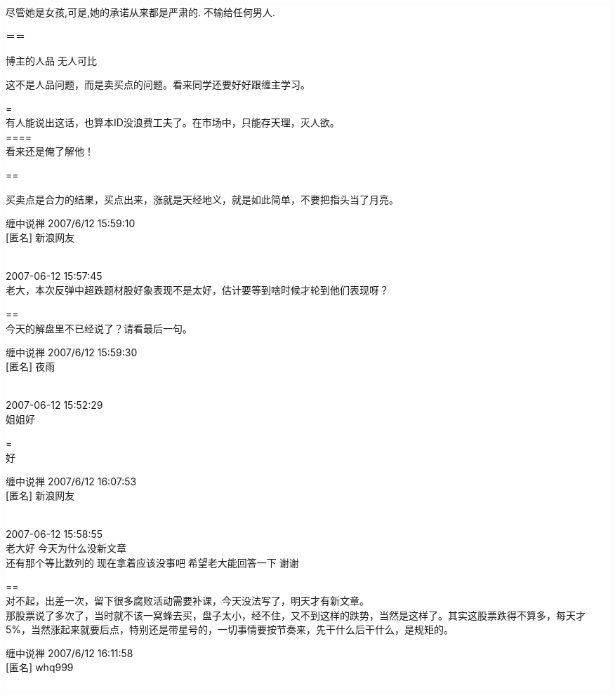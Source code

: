 尽管她是女孩,可是,她的承诺从来都是严肃的. 不输给任何男人.

＝＝<br/>

博主的人品 无人可比

这不是人品问题，而是卖买点的问题。看来同学还要好好跟缠主学习。 

=<br/>
有人能说出这话，也算本ID没浪费工夫了。在市场中，只能存天理，灭人欲。 <br/>
====<br/>
看来还是俺了解他！
 
==

买卖点是合力的结果，买点出来，涨就是天经地义，就是如此简单，不要把指头当了月亮。
</div>

<div class='blog-comment'>
<span class='blog-comment-chan'>缠中说禅</span> 2007/6/12 15:59:10<br/>
[匿名] 新浪网友 <br/><br/>

 
2007-06-12 15:57:45 <br/>
老大，本次反弹中超跌题材股好象表现不是太好，估计要等到啥时候才轮到他们表现呀？ 
 
==<br/>
今天的解盘里不已经说了？请看最后一句。
</div>

<div class='blog-comment'>
<span class='blog-comment-chan'>缠中说禅</span> 2007/6/12 15:59:30<br/>
[匿名] 夜雨 <br/><br/>

 
2007-06-12 15:52:29 <br/>
姐姐好 
 
=<br/>
好
</div>

<div class='blog-comment'>
<span class='blog-comment-chan'>缠中说禅</span> 2007/6/12 16:07:53<br/>
[匿名] 新浪网友 <br/><br/>

 
2007-06-12 15:58:55 <br/>
老大好 今天为什么没新文章<br/>
还有那个等比数列的 现在拿着应该没事吧 希望老大能回答一下 谢谢 
 
==<br/>
对不起，出差一次，留下很多腐败活动需要补课，今天没法写了，明天才有新文章。<br/>
那股票说了多次了，当时就不该一窝蜂去买，盘子太小，经不住，又不到这样的跌势，当然是这样了。其实这股票跌得不算多，每天才5%，当然涨起来就要后点，特别还是带星号的，一切事情要按节奏来，先干什么后干什么，是规矩的。<br/>
</div>

<div class='blog-comment'>
<span class='blog-comment-chan'>缠中说禅</span> 2007/6/12 16:11:58<br/>
[匿名] whq999 <br/><br/>

